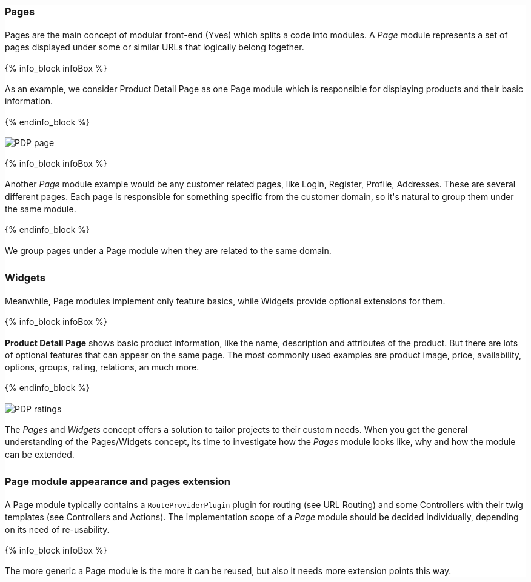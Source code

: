 ### Pages

Pages are the main concept of modular front-end (Yves) which splits a code into modules. A *Page* module represents a set of pages displayed under some or similar URLs that logically belong together.

{% info_block infoBox %}

As an example, we consider Product Detail Page as one Page module which is responsible for displaying products and their basic information.

{% endinfo_block %}

![PDP page](https://spryker.s3.eu-central-1.amazonaws.com/docs/Front+End/Yves/Modular+Frontend/pdp-page.png)

{% info_block infoBox %}

Another *Page* module example would be any customer related pages, like Login, Register, Profile, Addresses. These are several different pages. Each page is responsible for something specific from the customer domain, so it's natural to group them under the same module.

{% endinfo_block %}

We group pages under a Page module when they are related to the same domain.

### Widgets

Meanwhile, Page modules implement only feature basics, while Widgets provide optional extensions for them.

{% info_block infoBox %}

**Product Detail Page** shows basic product information, like the name, description and attributes of the product. But there are lots of optional features that can appear on the same page. The most commonly used examples are product image, price, availability, options, groups, rating, relations, an much more.

{% endinfo_block %}

![PDP ratings](https://spryker.s3.eu-central-1.amazonaws.com/docs/Front+End/Yves/Modular+Frontend/pdp-ratings.png)

The *Pages* and *Widgets* concept offers a solution to tailor projects to their custom needs.
When you get the general understanding of the Pages/Widgets concept, its time to investigate how the *Pages* module looks like, why and how the module can be extended.

### Page module appearance and pages extension

A Page module typically contains a `RouteProviderPlugin` plugin for routing (see [URL Routing](/docs/scos/dev/back-end-development/yves/implementing-url-routing-in-yves.html)) and some Controllers with their twig templates (see [Controllers and Actions](/docs/scos/dev/back-end-development/yves/controllers-and-actions.html)). The implementation scope of a *Page* module should be decided individually, depending on its need of re-usability.

{% info_block infoBox %}

The more generic a Page module is the more it can be reused, but also it needs more extension points this way.
